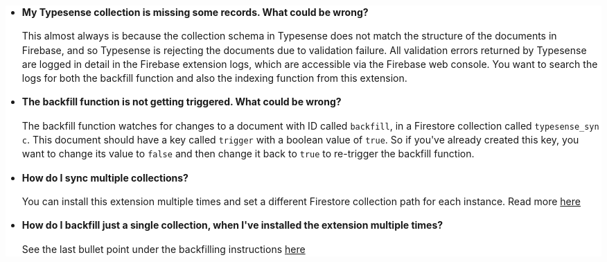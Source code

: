 - **My Typesense collection is missing some records. What could be wrong?**

  This almost always is because the collection schema in Typesense does not match the structure of the documents in Firebase, and so Typesense is rejecting the documents due to validation failure.
  All validation errors returned by Typesense are logged in detail in the Firebase extension logs, which are accessible via the Firebase web console. You want to search the logs for both the backfill function and also the indexing function from this extension.

- **The backfill function is not getting triggered. What could be wrong?**

  The backfill function watches for changes to a document with ID called `backfill`, in a Firestore collection called `typesense_sync`. This document should have a key called `trigger` with a boolean value of `true`. So if you've already created this key, you want to change its value to `false` and then change it back to `true` to re-trigger the backfill function.

- **How do I sync multiple collections?**

  You can install this extension multiple times and set a different Firestore collection path for each instance. Read more [here](#syncing-multiple-firestore-collections)

- **How do I backfill just a single collection, when I've installed the extension multiple times?**

  See the last bullet point under the backfilling instructions [here](#step-3%EF%B8%8F⃣--optional-backfill-existing-data)
